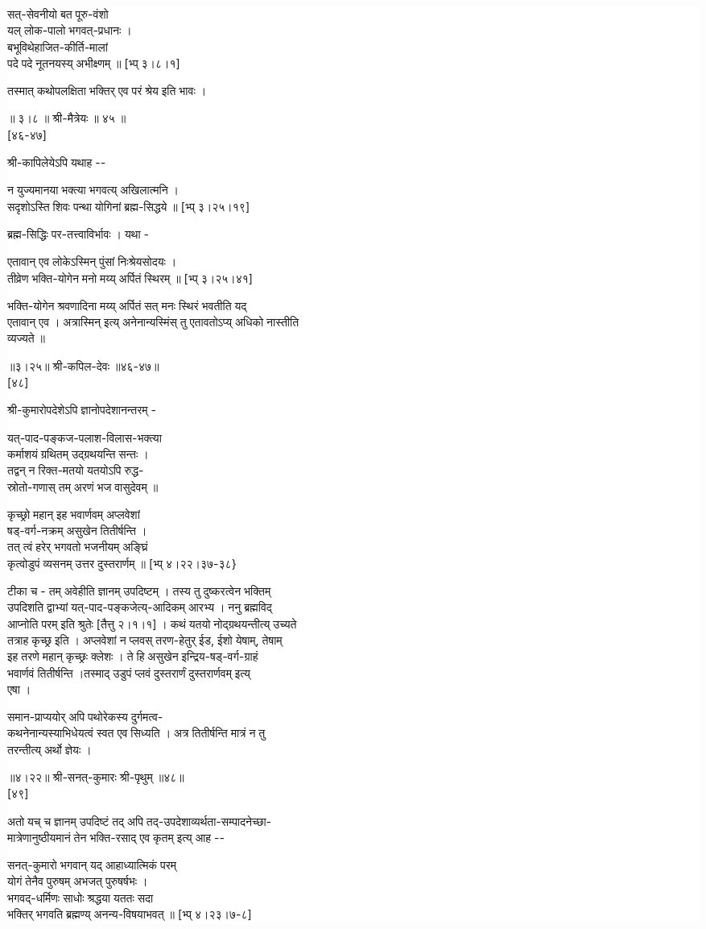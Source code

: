 सत्-सेवनीयो बत पूरु-वंशो  
यल् लोक-पालो भगवत्-प्रधानः ।  
बभूविथेहाजित-कीर्ति-मालां  
पदे पदे नूतनयस्य् अभीक्ष्णम् ॥ [भ्प् ३।८।१]  
    
तस्मात् कथोपलक्षिता भक्तिर् एव परं श्रेय इति भावः ।  
    
॥ ३।८ ॥ श्री-मैत्रेयः ॥ ४५ ॥  
[४६-४७]  
    
श्री-कापिलेयेऽपि यथाह --  
    
न युज्यमानया भक्त्या भगवत्य् अखिलात्मनि ।  
सदृशोऽस्ति शिवः पन्था योगिनां ब्रह्म-सिद्धये ॥ [भ्प् ३।२५।१९]  
    
ब्रह्म-सिद्धिः पर-तत्त्वाविर्भावः । यथा -  
    
एतावान् एव लोकेऽस्मिन् पुंसां निःश्रेयसोदयः ।  
तीव्रेण भक्ति-योगेन मनो मय्य् अर्पितं स्थिरम् ॥ [भ्प् ३।२५।४१]  
    
भक्ति-योगेन श्रवणादिना मय्य् अर्पितं सत् मनः स्थिरं भवतीति यद्  
एतावान् एव । अत्रास्मिन् इत्य् अनेनान्यस्मिंस् तु एतावतोऽप्य् अधिको नास्तीति  
व्यज्यते ॥  
    
॥३।२५॥ श्री-कपिल-देवः ॥४६-४७॥  
[४८]  
    
श्री-कुमारोपदेशेऽपि ज्ञानोपदेशानन्तरम् -  
    
यत्-पाद-पङ्कज-पलाश-विलास-भक्त्या  
कर्माशयं ग्रथितम् उद्ग्रथयन्ति सन्तः ।  
तद्वन् न रिक्त-मतयो यतयोऽपि रुद्ध-  
स्रोतो-गणास् तम् अरणं भज वासुदेवम् ॥  
    
कृच्छ्रो महान् इह भवार्णवम् अप्लवेशां  
षड्-वर्ग-नक्रम् असुखेन तितीर्षन्ति ।  
तत् त्वं हरेर् भगवतो भजनीयम् अङ्घ्रिं  
कृत्वोडुपं व्यसनम् उत्तर दुस्तरार्णम् ॥ [भ्प् ४।२२।३७-३८}  
    
टीका च - तम् अवेहीति ज्ञानम् उपदिष्टम् । तस्य तु दुष्करत्वेन भक्तिम्  
उपदिशति द्वाभ्यां यत्-पाद-पङ्कजेत्य्-आदिकम् आरभ्य । ननु ब्रह्मविद्  
आप्नोति परम् इति श्रुतेः [तैत्तु २।१।१] । कथं यतयो नोद्ग्रथयन्तीत्य् उच्यते  
तत्राह कृच्छ्र इति । अप्लवेशां न प्लवस् तरण-हेतुर् ईड, ईशो येषाम्, तेषाम्  
इह तरणे महान् कृच्छ्रः क्लेशः । ते हि असुखेन इन्द्रिय-षड्-वर्ग-ग्राहं  
भवार्णवं तितीर्षन्ति ।तस्माद् उडुपं प्लवं दुस्तरार्णं दुस्तरार्णवम् इत्य्  
एषा ।   
    
समान-प्राप्ययोर् अपि पथोरेकस्य दुर्गमत्व-  
कथनेनान्यस्याभिधेयत्वं स्वत एव सिध्यति । अत्र तितीर्षन्ति मात्रं न तु  
तरन्तीत्य् अर्थो ज्ञेयः ।  
    
॥४।२२॥ श्री-सनत्-कुमारः श्री-पृथुम् ॥४८॥  
[४९]  
    
अतो यच् च ज्ञानम् उपदिष्टं तद् अपि तद्-उपदेशाव्यर्थता-सम्पादनेच्छा-  
मात्रेणानुष्ठीयमानं तेन भक्ति-रसाद् एव कृतम् इत्य् आह --  
    
सनत्-कुमारो भगवान् यद् आहाध्यात्मिकं परम्  
योगं तेनैव पुरुषम् अभजत् पुरुषर्षभः ।  
भगवद्-धर्मिणः साधोः श्रद्धया यततः सदा  
भक्तिर् भगवति ब्रह्मण्य् अनन्य-विषयाभवत् ॥ [भ्प् ४।२३।७-८]  
    